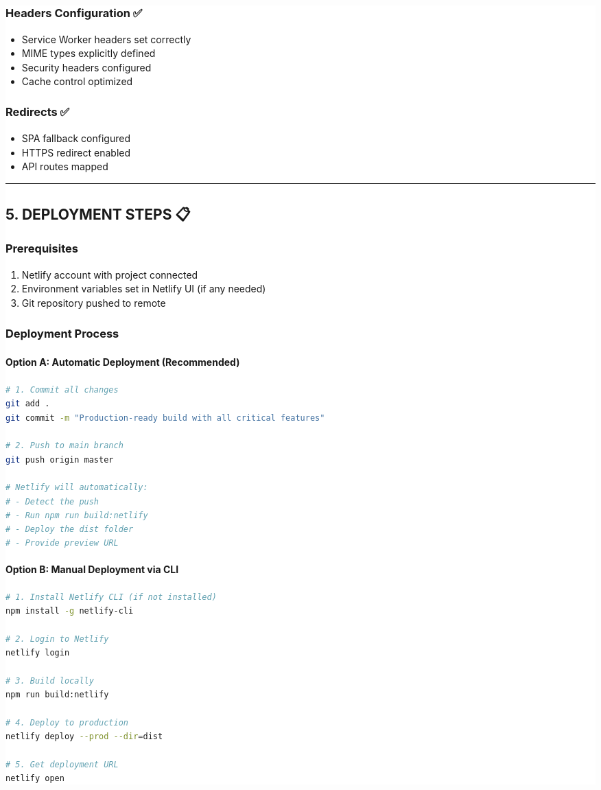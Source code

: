 ### Headers Configuration ✅
- Service Worker headers set correctly
- MIME types explicitly defined
- Security headers configured
- Cache control optimized

### Redirects ✅
- SPA fallback configured
- HTTPS redirect enabled
- API routes mapped

---

## 5. DEPLOYMENT STEPS 📋

### Prerequisites
1. Netlify account with project connected
2. Environment variables set in Netlify UI (if any needed)
3. Git repository pushed to remote

### Deployment Process

#### Option A: Automatic Deployment (Recommended)
```bash
# 1. Commit all changes
git add .
git commit -m "Production-ready build with all critical features"

# 2. Push to main branch
git push origin master

# Netlify will automatically:
# - Detect the push
# - Run npm run build:netlify
# - Deploy the dist folder
# - Provide preview URL
```

#### Option B: Manual Deployment via CLI
```bash
# 1. Install Netlify CLI (if not installed)
npm install -g netlify-cli

# 2. Login to Netlify
netlify login

# 3. Build locally
npm run build:netlify

# 4. Deploy to production
netlify deploy --prod --dir=dist

# 5. Get deployment URL
netlify open
```
